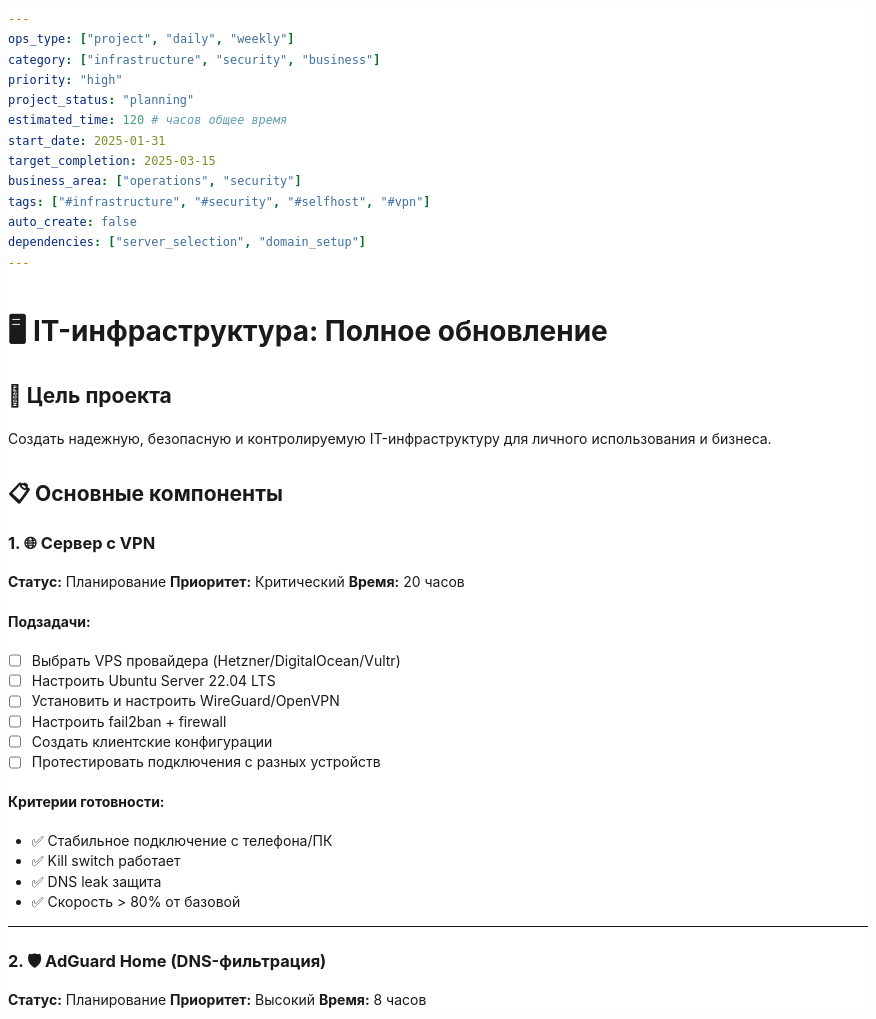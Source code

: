 ```yaml
---
ops_type: ["project", "daily", "weekly"]
category: ["infrastructure", "security", "business"]
priority: "high"
project_status: "planning"
estimated_time: 120 # часов общее время
start_date: 2025-01-31
target_completion: 2025-03-15
business_area: ["operations", "security"]
tags: ["#infrastructure", "#security", "#selfhost", "#vpn"]
auto_create: false
dependencies: ["server_selection", "domain_setup"]
---
```


# 🖥️ IT-инфраструктура: Полное обновление

## 🎯 Цель проекта
Создать надежную, безопасную и контролируемую IT-инфраструктуру для личного использования и бизнеса.

## 📋 Основные компоненты

### 1. 🌐 Сервер с VPN
**Статус:** Планирование
**Приоритет:** Критический
**Время:** 20 часов

#### Подзадачи:
- [ ] Выбрать VPS провайдера (Hetzner/DigitalOcean/Vultr)
- [ ] Настроить Ubuntu Server 22.04 LTS
- [ ] Установить и настроить WireGuard/OpenVPN
- [ ] Настроить fail2ban + firewall
- [ ] Создать клиентские конфигурации
- [ ] Протестировать подключения с разных устройств

#### Критерии готовности:
- ✅ Стабильное подключение с телефона/ПК
- ✅ Kill switch работает
- ✅ DNS leak защита
- ✅ Скорость > 80% от базовой

---

### 2. 🛡️ AdGuard Home (DNS-фильтрация)
**Статус:** Планирование
**Приоритет:** Высокий
**Время:** 8 часов
